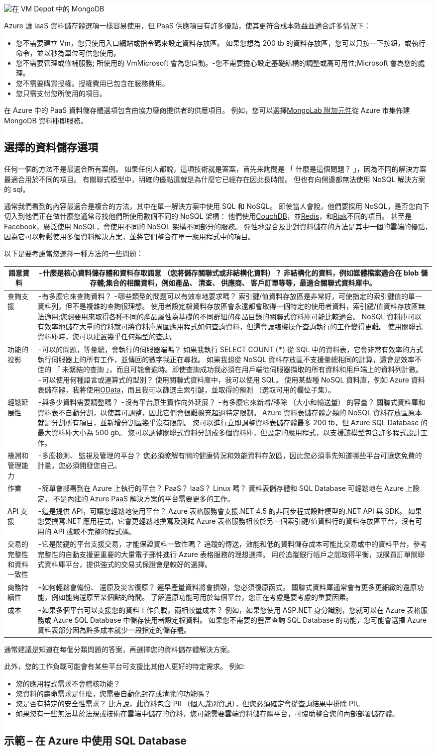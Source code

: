 ![在 VM Depot 中的 MongoDB](data-storage-options/_static/image7.png)

Azure 讓 IaaS 資料儲存體選項一樣容易使用，但 PaaS 供應項目有許多優點，使其更符合成本效益並適合許多情況下：

- 您不需要建立 Vm，您只使用入口網站或指令碼來設定資料存放區。 如果您想為 200 tb 的資料存放區，您可以只按一下按鈕，或執行命令，並以秒為單位可供您使用。
- 您不需要管理或修補服務; 所使用的 VmMicrosoft 會為您自動。-您不需要擔心設定基礎結構的調整或高可用性;Microsoft 會為您的處理。
- 您不需要購買授權。授權費用已包含在服務費用。
- 您只需支付您所使用的項目。

在 Azure 中的 PaaS 資料儲存體選項包含由協力廠商提供者的供應項目。 例如，您可以選擇[MongoLab 附加元件](https://azure.microsoft.com/documentation/articles/store-mongolab-web-sites-dotnet-store-data-mongodb/)從 Azure 市集佈建 MongoDB 資料庫即服務。

## <a name="choosing-a-data-storage-option"></a>選擇的資料儲存選項

任何一個的方法不是最適合所有案例。 如果任何人都說，這項技術就是答案，首先来詢問是 「 什麼是這個問題？ 」，因為不同的解決方案最適合用於不同的項目。 有關聯式模型中，明確的優點這就是為什麼它已經存在因此長時間。 但也有向側邊都無法使用 NoSQL 解決方案的 sql。

通常我們看到的內容最適合是複合的方法，其中在單一解決方案中使用 SQL 和 NoSQL。 即使當人會說，他們要採用 NoSQL，是否您向下切入到他們正在做什麼您通常尋找他們所使用數個不同的 NoSQL 架構： 他們使用[CouchDB](http://wiki.apache.org/couchdb/Introduction)，並[Redis](http://redis.io/)，和[Riak](http://basho.com/riak/)不同的項目。 甚至是 Facebook，廣泛使用 NoSQL，會使用不同的 NoSQL 架構不同部分的服務。 彈性地混合及比對資料儲存的方法是其中一個的雲端的優點，因為它可以輕鬆使用多個資料解決方案，並將它們整合在單一應用程式中的項目。

以下是要考慮當您選擇一種方法的一些問題：

| 語意資料 | -什麼是核心資料儲存體和資料存取語意 （您將儲存關聯式或非結構化資料）？ 非結構化的資料，例如媒體檔案適合在 blob 儲存體;集合的相關資料，例如產品、 清查、 供應商、 客戶訂單等等，最適合關聯式資料庫中。 |
| --- | --- |
| 查詢支援 | -有多麼它來查詢資料？ -哪些類型的問題可以有效率地要求嗎？ 索引鍵/值資料存放區是非常好，可使指定的索引鍵值的單一資料列，但不是複雜的查詢很理想。 使用者設定檔資料存放區會永遠都會取得一個特定的使用者資料，索引鍵/值資料存放區無法適用;您想要用來取得各種不同的產品屬性為基礎的不同群組的產品目錄的關聯式資料庫可能比較適合。 NoSQL 資料庫可以有效率地儲存大量的資料就可將資料庫周圍應用程式如何查詢資料，但這會讓臨機操作查詢執行的工作變得更難。 使用關聯式資料庫時，您可以建置幾乎任何類型的查詢。 |
| 功能的投影 | -可以的問題，等彙總，會執行的伺服器端嗎？ 如果我執行 SELECT COUNT (\*) 從 SQL 中的資料表，它會非常有效率的方式執行伺服器上的所有工作，並傳回的數字我正在尋找。 如果我想從 NoSQL 資料存放區不支援彙總相同的計算，這會是效率不佳的 「 未繫結的查詢 」，而且可能會逾時。即使查詢成功我必須在用戶端從伺服器擷取的所有資料和用戶端上的資料列計數。 -可以使用何種語言或運算式的型別？ 使用關聯式資料庫中，我可以使用 SQL。 使用某些種 NoSQL 資料庫，例如 Azure 資料表儲存體，我將使用[OData](http://www.odata.org/)，而且我可以篩選主索引鍵，並取得的預測 （選取可用的欄位子集）。 |
| 輕鬆延展性 | -與多少資料需要調整嗎？ -沒有平台原生實作向外延展？ -有多麼它來新增/移除 （大小和輸送量） 的容量？ 關聯式資料庫和資料表不自動分割，以使其可調整，因此它們會很難擴充超過特定限制。 Azure 資料表儲存體之類的 NoSQL 資料存放區原本就是分割所有項目，並新增分割區幾乎沒有限制。 您可以進行立即調整資料表儲存體最多 200 tb，但 Azure SQL Database 的最大資料庫大小為 500 gb。 您可以調整關聯式資料分割成多個資料庫，但設定的應用程式，以支援該模型包含許多程式設計工作。 |
| 檢測和管理能力 | -多麼檢測、 監視及管理的平台？ 您必須瞭解有關的健康情況和效能資料存放區，因此您必須事先知道哪些平台可讓您免費的計量，您必須開發您自己。 |
| 作業 | -簡單會部署到在 Azure 上執行的平台？ PaaS？ IaaS？ Linux 嗎？ 資料表儲存體和 SQL Database 可輕鬆地在 Azure 上設定。 不是內建的 Azure PaaS 解決方案的平台需要更多的工作。 |
| API 支援 | -這是提供 API，可讓您輕鬆地使用平台？ Azure 表格服務會支援.NET 4.5 的非同步程式設計模型的.NET API 與 SDK。 如果您要撰寫.NET 應用程式，它會更輕鬆地撰寫及測試 Azure 表格服務相較於另一個索引鍵/值資料行的資料存放區平台，沒有可用的 API 或較不完整的程式碼。 |
| 交易的完整性和資料一致性 | -它是關鍵的平台支援交易，才能保證資料一致性嗎？ 追蹤的傳送，效能和低的資料儲存成本可能比交易或中的資料平台，參考完整性的自動支援更重要的大量電子郵件進行 Azure 表格服務的理想選擇。 用於追蹤銀行帳戶之間取得平衡，或購買訂單關聯式資料庫平台，提供強式的交易式保證會是較好的選擇。 |
| 商務持續性 | -如何輕鬆會備份、 還原及災害復原？ 遲早產量資料將會損毀，您必須復原函式。 關聯式資料庫通常會有更多更細緻的還原功能，例如能夠還原至某個點的時間。 了解還原功能可用於每個平台，您正在考慮是要考慮的重要因素。 |
| 成本 | -如果多個平台可以支援您的資料工作負載，兩相較量成本？ 例如，如果您使用 ASP.NET 身分識別，您就可以在 Azure 表格服務或 Azure SQL Database 中儲存使用者設定檔資料。 如果您不需要的豐富查詢 SQL Database 的功能，您可能會選擇 Azure 資料表部分因為許多成本就少一段指定的儲存體。 |

通常建議是知道在每個分類問題的答案，再選擇您的資料儲存體解決方案。

此外，您的工作負載可能會有某些平台可支援比其他人更好的特定需求。 例如: 

- 您的應用程式需求不會稽核功能？
- 您資料的壽命需求是什麼，您需要自動化封存或清除的功能嗎？
- 您是否有特定的安全性需求？ 比方說，此資料包含 PII （個人識別資訊），但您必須確定會從查詢結果中排除 PII。
- 如果您有一些無法基於法規或技術在雲端中儲存的資料，您可能需要雲端資料儲存體平台，可協助整合您的內部部署儲存體。

## <a name="demo--using-sql-database-in-azure"></a>示範 – 在 Azure 中使用 SQL Database
